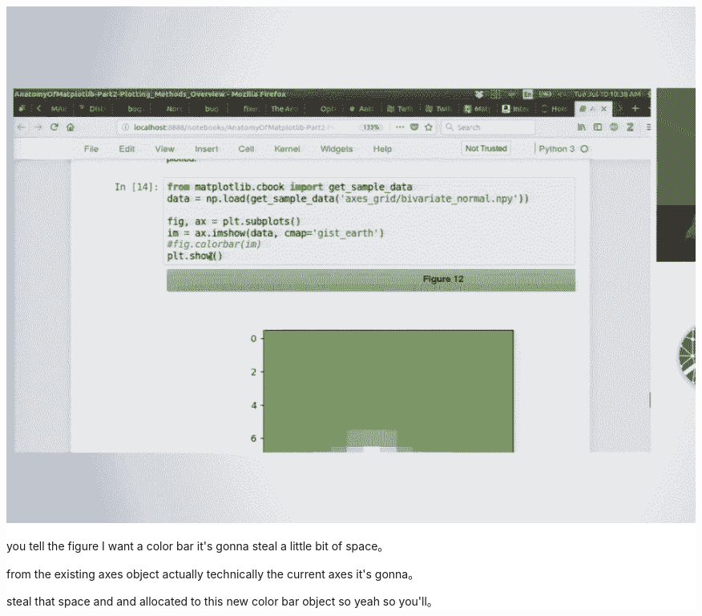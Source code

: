 ![](img/961a47906e9bd3c88bf7714f01a6d1b4_65.png)

 you tell the figure I want a color bar it's gonna steal a little bit of space。

 from the existing axes object actually technically the current axes it's gonna。

 steal that space and and allocated to this new color bar object so yeah so you'll。



